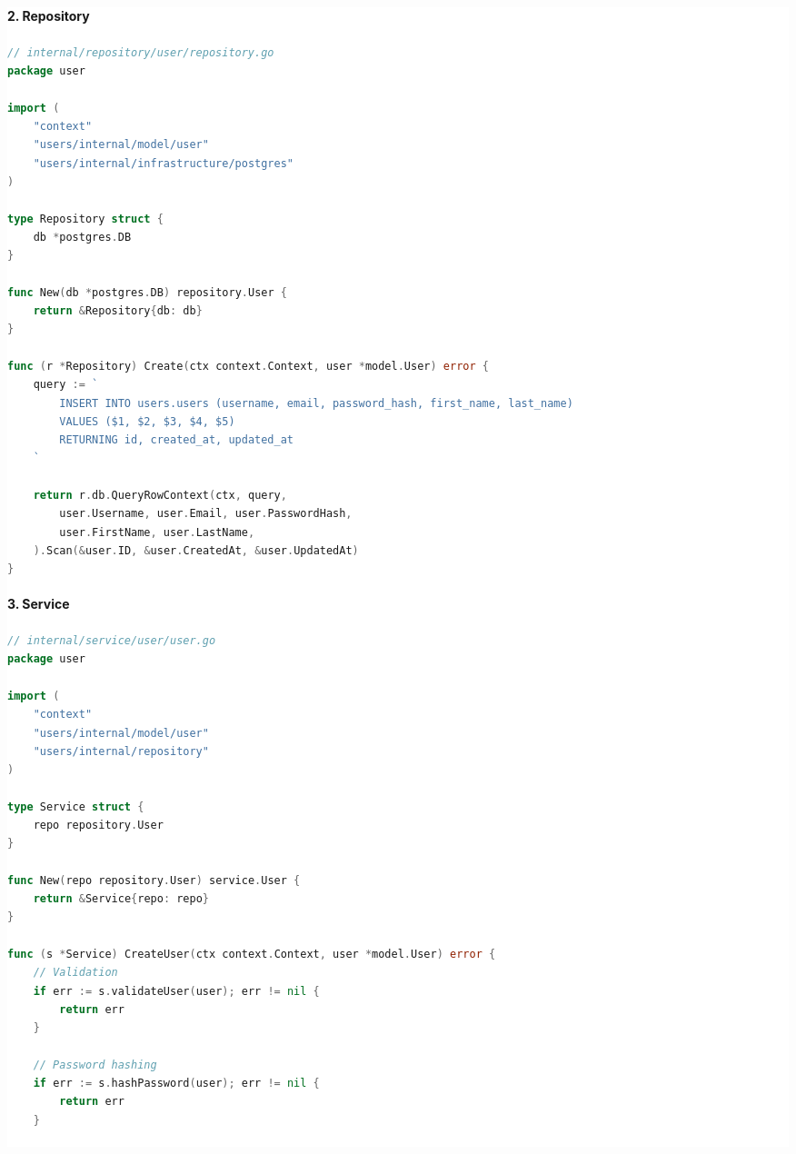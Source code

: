 #### 2. Repository

```go
// internal/repository/user/repository.go
package user

import (
    "context"
    "users/internal/model/user"
    "users/internal/infrastructure/postgres"
)

type Repository struct {
    db *postgres.DB
}

func New(db *postgres.DB) repository.User {
    return &Repository{db: db}
}

func (r *Repository) Create(ctx context.Context, user *model.User) error {
    query := `
        INSERT INTO users.users (username, email, password_hash, first_name, last_name)
        VALUES ($1, $2, $3, $4, $5)
        RETURNING id, created_at, updated_at
    `
    
    return r.db.QueryRowContext(ctx, query,
        user.Username, user.Email, user.PasswordHash,
        user.FirstName, user.LastName,
    ).Scan(&user.ID, &user.CreatedAt, &user.UpdatedAt)
}
```

#### 3. Service

```go
// internal/service/user/user.go
package user

import (
    "context"
    "users/internal/model/user"
    "users/internal/repository"
)

type Service struct {
    repo repository.User
}

func New(repo repository.User) service.User {
    return &Service{repo: repo}
}

func (s *Service) CreateUser(ctx context.Context, user *model.User) error {
    // Validation
    if err := s.validateUser(user); err != nil {
        return err
    }
    
    // Password hashing
    if err := s.hashPassword(user); err != nil {
        return err
    }
    
```